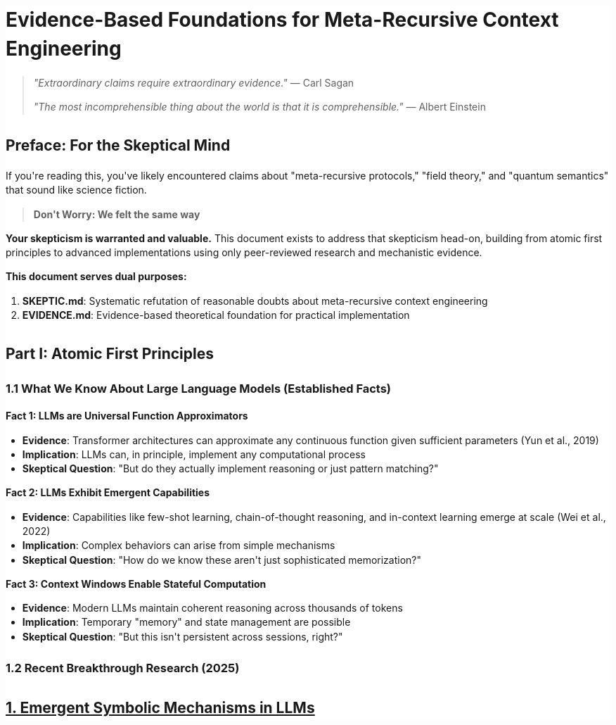 # Evidence-Based Foundations for Meta-Recursive Context Engineering

> *"Extraordinary claims require extraordinary evidence."* — Carl Sagan
>
> *"The most incomprehensible thing about the world is that it is comprehensible."* — Albert Einstein

## Preface: For the Skeptical Mind

If you're reading this, you've likely encountered claims about "meta-recursive protocols," "field theory," and "quantum semantics" that sound like science fiction. 

> **Don't Worry: We felt the same way**

**Your skepticism is warranted and valuable.** This document exists to address that skepticism head-on, building from atomic first principles to advanced implementations using only peer-reviewed research and mechanistic evidence.

**This document serves dual purposes:**
1. **SKEPTIC.md**: Systematic refutation of reasonable doubts about meta-recursive context engineering
2. **EVIDENCE.md**: Evidence-based theoretical foundation for practical implementation


## Part I: Atomic First Principles

### 1.1 What We Know About Large Language Models (Established Facts)

**Fact 1: LLMs are Universal Function Approximators**
- **Evidence**: Transformer architectures can approximate any continuous function given sufficient parameters (Yun et al., 2019)
- **Implication**: LLMs can, in principle, implement any computational process
- **Skeptical Question**: "But do they actually implement reasoning or just pattern matching?"

**Fact 2: LLMs Exhibit Emergent Capabilities**
- **Evidence**: Capabilities like few-shot learning, chain-of-thought reasoning, and in-context learning emerge at scale (Wei et al., 2022)
- **Implication**: Complex behaviors can arise from simple mechanisms
- **Skeptical Question**: "How do we know these aren't just sophisticated memorization?"

**Fact 3: Context Windows Enable Stateful Computation**
- **Evidence**: Modern LLMs maintain coherent reasoning across thousands of tokens
- **Implication**: Temporary "memory" and state management are possible
- **Skeptical Question**: "But this isn't persistent across sessions, right?"

### 1.2 Recent Breakthrough Research (2025)

## **[1. Emergent Symbolic Mechanisms in LLMs](https://openreview.net/forum?id=y1SnRPDWx4)**
